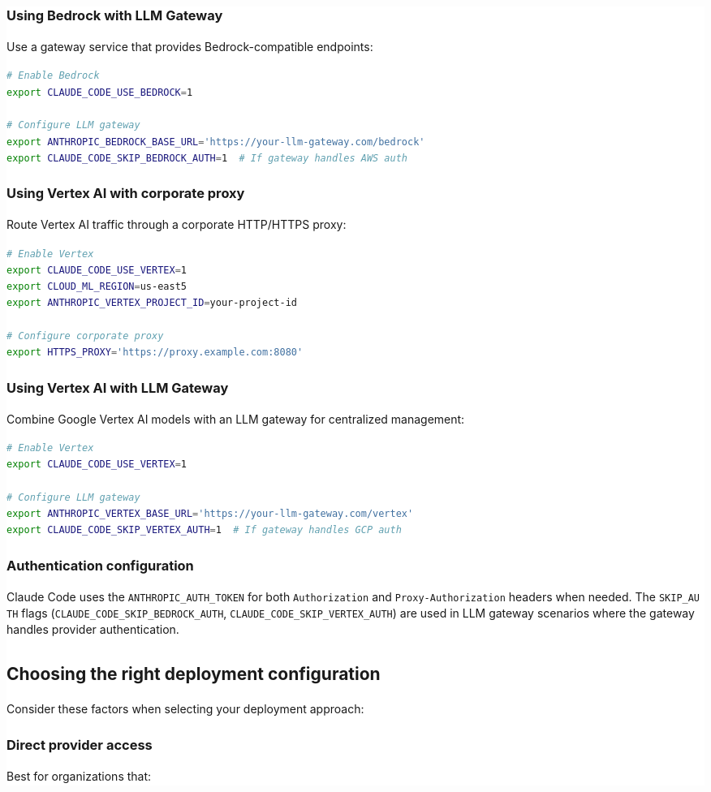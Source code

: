 ### Using Bedrock with LLM Gateway

Use a gateway service that provides Bedrock-compatible endpoints:

```bash
# Enable Bedrock
export CLAUDE_CODE_USE_BEDROCK=1

# Configure LLM gateway
export ANTHROPIC_BEDROCK_BASE_URL='https://your-llm-gateway.com/bedrock'
export CLAUDE_CODE_SKIP_BEDROCK_AUTH=1  # If gateway handles AWS auth
```

### Using Vertex AI with corporate proxy

Route Vertex AI traffic through a corporate HTTP/HTTPS proxy:

```bash
# Enable Vertex
export CLAUDE_CODE_USE_VERTEX=1
export CLOUD_ML_REGION=us-east5
export ANTHROPIC_VERTEX_PROJECT_ID=your-project-id

# Configure corporate proxy
export HTTPS_PROXY='https://proxy.example.com:8080'
```

### Using Vertex AI with LLM Gateway

Combine Google Vertex AI models with an LLM gateway for centralized management:

```bash
# Enable Vertex
export CLAUDE_CODE_USE_VERTEX=1

# Configure LLM gateway
export ANTHROPIC_VERTEX_BASE_URL='https://your-llm-gateway.com/vertex'
export CLAUDE_CODE_SKIP_VERTEX_AUTH=1  # If gateway handles GCP auth
```

### Authentication configuration

Claude Code uses the `ANTHROPIC_AUTH_TOKEN` for both `Authorization` and `Proxy-Authorization` headers when needed. The `SKIP_AUTH` flags (`CLAUDE_CODE_SKIP_BEDROCK_AUTH`, `CLAUDE_CODE_SKIP_VERTEX_AUTH`) are used in LLM gateway scenarios where the gateway handles provider authentication.

## Choosing the right deployment configuration

Consider these factors when selecting your deployment approach:

### Direct provider access

Best for organizations that:
